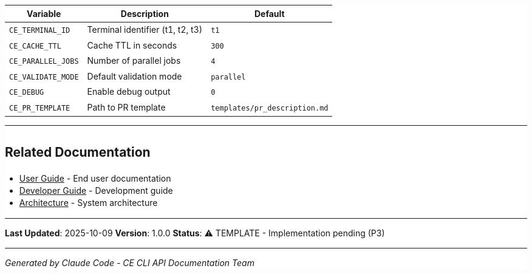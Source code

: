 | Variable | Description | Default |
|----------|-------------|---------|
| `CE_TERMINAL_ID` | Terminal identifier (t1, t2, t3) | `t1` |
| `CE_CACHE_TTL` | Cache TTL in seconds | `300` |
| `CE_PARALLEL_JOBS` | Number of parallel jobs | `4` |
| `CE_VALIDATE_MODE` | Default validation mode | `parallel` |
| `CE_DEBUG` | Enable debug output | `0` |
| `CE_PR_TEMPLATE` | Path to PR template | `templates/pr_description.md` |

---

## Related Documentation

- [User Guide](./USER_GUIDE.md) - End user documentation
- [Developer Guide](./DEVELOPER_GUIDE.md) - Development guide
- [Architecture](../../../docs/P1_CE_COMMAND_ARCHITECTURE.md) - System architecture

---

**Last Updated**: 2025-10-09
**Version**: 1.0.0
**Status**: ⚠️ TEMPLATE - Implementation pending (P3)

---

*Generated by Claude Code - CE CLI API Documentation Team*
